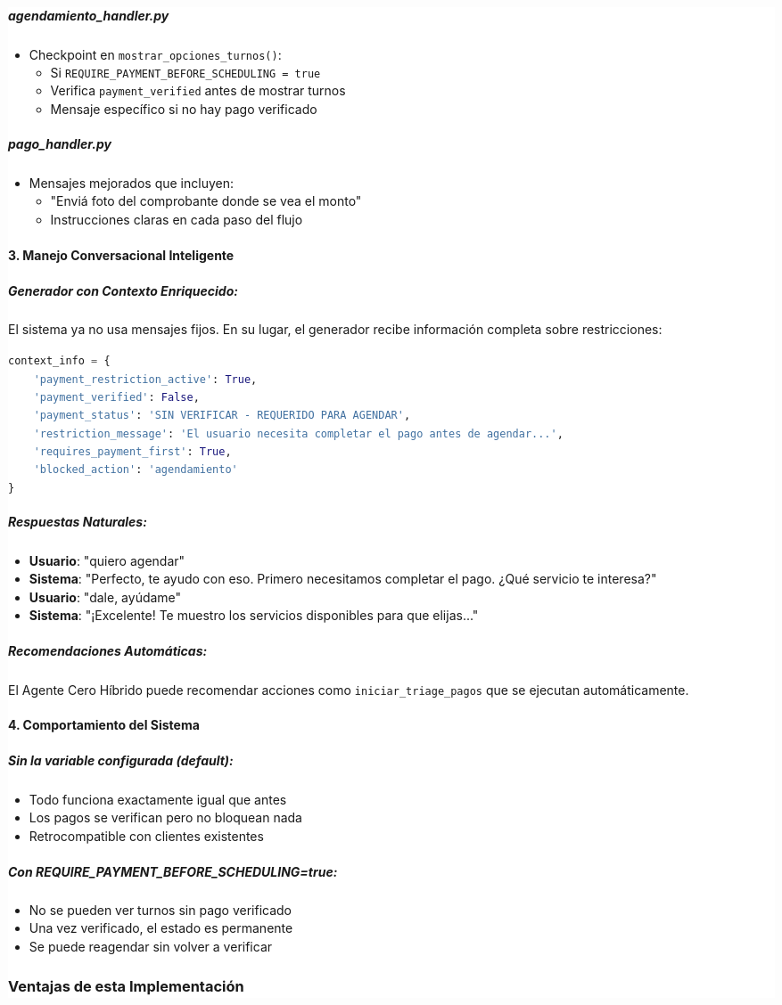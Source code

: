 ##### agendamiento_handler.py
- Checkpoint en `mostrar_opciones_turnos()`:
  - Si `REQUIRE_PAYMENT_BEFORE_SCHEDULING = true`
  - Verifica `payment_verified` antes de mostrar turnos
  - Mensaje específico si no hay pago verificado

##### pago_handler.py
- Mensajes mejorados que incluyen:
  - "Enviá foto del comprobante donde se vea el monto"
  - Instrucciones claras en cada paso del flujo

#### 3. **Manejo Conversacional Inteligente**

##### Generador con Contexto Enriquecido:
El sistema ya no usa mensajes fijos. En su lugar, el generador recibe información completa sobre restricciones:

```python
context_info = {
    'payment_restriction_active': True,
    'payment_verified': False,
    'payment_status': 'SIN VERIFICAR - REQUERIDO PARA AGENDAR',
    'restriction_message': 'El usuario necesita completar el pago antes de agendar...',
    'requires_payment_first': True,
    'blocked_action': 'agendamiento'
}
```

##### Respuestas Naturales:
- **Usuario**: "quiero agendar"
- **Sistema**: "Perfecto, te ayudo con eso. Primero necesitamos completar el pago. ¿Qué servicio te interesa?"
- **Usuario**: "dale, ayúdame"  
- **Sistema**: "¡Excelente! Te muestro los servicios disponibles para que elijas..."

##### Recomendaciones Automáticas:
El Agente Cero Híbrido puede recomendar acciones como `iniciar_triage_pagos` que se ejecutan automáticamente.

#### 4. **Comportamiento del Sistema**

##### Sin la variable configurada (default):
- Todo funciona exactamente igual que antes
- Los pagos se verifican pero no bloquean nada
- Retrocompatible con clientes existentes

##### Con REQUIRE_PAYMENT_BEFORE_SCHEDULING=true:
- No se pueden ver turnos sin pago verificado
- Una vez verificado, el estado es permanente
- Se puede reagendar sin volver a verificar

### Ventajas de esta Implementación
